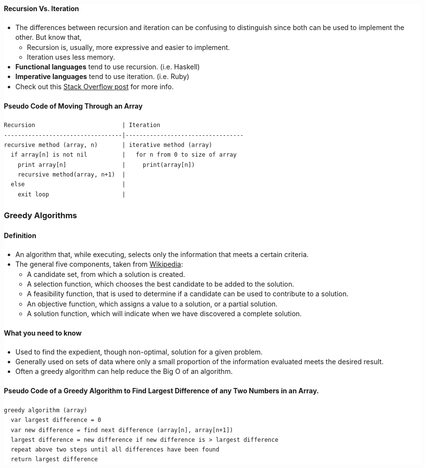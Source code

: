 #### Recursion Vs. Iteration
- The differences between recursion and iteration can be confusing to distinguish since both can be used to implement the other. But know that,
  - Recursion is, usually, more expressive and easier to implement.
  - Iteration uses less memory.
- **Functional languages** tend to use recursion. (i.e. Haskell)
- **Imperative languages** tend to use iteration. (i.e. Ruby)
- Check out this [Stack Overflow post](http://stackoverflow.com/questions/19794739/what-is-the-difference-between-iteration-and-recursion) for more info.

#### Pseudo Code of Moving Through an Array
```
Recursion                         | Iteration
----------------------------------|----------------------------------
recursive method (array, n)       | iterative method (array)
  if array[n] is not nil          |   for n from 0 to size of array
    print array[n]                |     print(array[n])
    recursive method(array, n+1)  |
  else                            |
    exit loop                     |
```

### Greedy Algorithms
#### Definition
- An algorithm that, while executing, selects only the information that meets a certain criteria.
- The general five components, taken from [Wikipedia](http://en.wikipedia.org/wiki/Greedy_algorithm#Specifics):
  - A candidate set, from which a solution is created.
  - A selection function, which chooses the best candidate to be added to the solution.
  - A feasibility function, that is used to determine if a candidate can be used to contribute to a solution.
  - An objective function, which assigns a value to a solution, or a partial solution.
  - A solution function, which will indicate when we have discovered a complete solution.

#### What you need to know
- Used to find the expedient, though non-optimal, solution for a given problem.
- Generally used on sets of data where only a small proportion of the information evaluated meets the desired result.
- Often a greedy algorithm can help reduce the Big O of an algorithm.

#### Pseudo Code of a Greedy Algorithm to Find Largest Difference of any Two Numbers in an Array.
```
greedy algorithm (array)
  var largest difference = 0
  var new difference = find next difference (array[n], array[n+1])
  largest difference = new difference if new difference is > largest difference
  repeat above two steps until all differences have been found
  return largest difference
```

